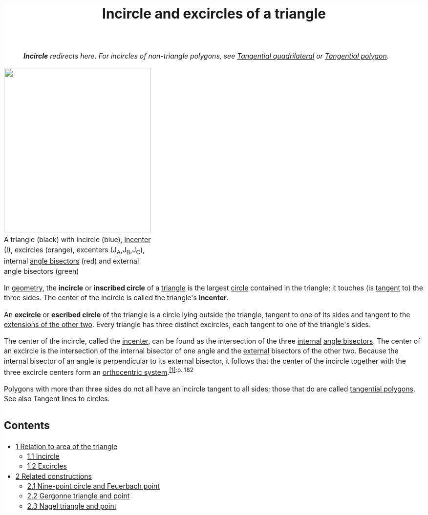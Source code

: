 ﻿---
lastrevid: 646076438
pageid: 161260
canonicalurl: http://en.wikipedia.org/wiki/Incircle_and_excircles_of_a_triangle
title: Incircle and excircles of a triangle
editurl: http://en.wikipedia.org/w/index.php?title=Incircle_and_excircles_of_a_triangle&action=edit
length: 19748
contentmodel: wikitext
pagelanguage: en
touched: 2015-02-14T13:05:20Z
ns: 0
fullurl: http://en.wikipedia.org/wiki/Incircle_and_excircles_of_a_triangle
---

<dl><dd><i> <b>Incircle</b> redirects here. For incircles of non-triangle polygons, see <a href="/wiki/Tangential_quadrilateral" title="Tangential quadrilateral">Tangential quadrilateral</a> or <a href="/wiki/Tangential_polygon" title="Tangential polygon">Tangential polygon</a>.</i></dd></dl>
<div class="thumb tright"><div class="thumbinner" style="width:302px;"><a href="/wiki/File:Incircle_and_Excircles.svg" class="image"><img alt="" src="//upload.wikimedia.org/wikipedia/commons/thumb/6/6f/Incircle_and_Excircles.svg/300px-Incircle_and_Excircles.svg.png" width="300" height="337" class="thumbimage" srcset="//upload.wikimedia.org/wikipedia/commons/thumb/6/6f/Incircle_and_Excircles.svg/450px-Incircle_and_Excircles.svg.png 1.5x, //upload.wikimedia.org/wikipedia/commons/thumb/6/6f/Incircle_and_Excircles.svg/600px-Incircle_and_Excircles.svg.png 2x" data-file-width="390" data-file-height="438" /></a>  <div class="thumbcaption"><div class="magnify"><a href="/wiki/File:Incircle_and_Excircles.svg" class="internal" title="Enlarge"></a></div>A triangle (black) with incircle (blue), <a href="/wiki/Incenter" title="Incenter">incenter</a> (I), excircles (orange), excenters (J<sub>A</sub>,J<sub>B</sub>,J<sub>C</sub>), internal <a href="/wiki/Angle_bisector" title="Angle bisector" class="mw-redirect">angle bisectors</a> (red) and external angle bisectors (green)</div></div></div>
<p>In <a href="/wiki/Geometry" title="Geometry">geometry</a>, the <b>incircle</b> or <b>inscribed circle</b> of a <a href="/wiki/Triangle" title="Triangle">triangle</a> is the largest <a href="/wiki/Circle" title="Circle">circle</a> contained in the triangle; it touches (is <a href="/wiki/Tangent" title="Tangent">tangent</a> to) the three sides. The center of the incircle is called the triangle's <b>incenter</b>.
</p><p>An <b>excircle</b> or <b>escribed circle</b> of the triangle is a circle lying outside the triangle, tangent to one of its sides and tangent to the <a href="/wiki/Extended_side" title="Extended side">extensions of the other two</a>.
Every triangle has three distinct excircles, each tangent to one of the triangle's sides.
</p><p>The center of the incircle, called the <a href="/wiki/Incenter" title="Incenter">incenter</a>, can be found as the intersection of the three <a href="/wiki/Internal_and_external_angle" title="Internal and external angle">internal</a> <a href="/wiki/Angle_bisector" title="Angle bisector" class="mw-redirect">angle bisectors</a>. The center of an excircle is the intersection of the internal bisector of one angle and the <a href="/wiki/Internal_and_external_angle" title="Internal and external angle">external</a> bisectors of the other two. Because the internal bisector of an angle is perpendicular to its external bisector, it follows that the center of the incircle together with the three excircle centers form an <a href="/wiki/Orthocentric_system" title="Orthocentric system">orthocentric system</a>.<sup id="cite_ref-Johnson_1-0" class="reference"><a href="#cite_note-Johnson-1"><span>[</span>1<span>]</span></a></sup><sup class="reference" style="white-space:nowrap;">:p. 182</sup>
</p><p>Polygons with more than three sides do not all have an incircle tangent to all sides; those that do are called <a href="/wiki/Tangential_polygon" title="Tangential polygon">tangential polygons</a>. See also <a href="/wiki/Tangent_lines_to_circles" title="Tangent lines to circles">Tangent lines to circles</a>.
</p>
<div id="toc" class="toc"><div id="toctitle"><h2>Contents</h2></div>
<ul>
<li class="toclevel-1 tocsection-1"><a href="#Relation_to_area_of_the_triangle"><span class="tocnumber">1</span> <span class="toctext">Relation to area of the triangle</span></a>
<ul>
<li class="toclevel-2 tocsection-2"><a href="#Incircle"><span class="tocnumber">1.1</span> <span class="toctext">Incircle</span></a></li>
<li class="toclevel-2 tocsection-3"><a href="#Excircles"><span class="tocnumber">1.2</span> <span class="toctext">Excircles</span></a></li>
</ul>
</li>
<li class="toclevel-1 tocsection-4"><a href="#Related_constructions"><span class="tocnumber">2</span> <span class="toctext">Related constructions</span></a>
<ul>
<li class="toclevel-2 tocsection-5"><a href="#Nine-point_circle_and_Feuerbach_point"><span class="tocnumber">2.1</span> <span class="toctext">Nine-point circle and Feuerbach point</span></a></li>
<li class="toclevel-2 tocsection-6"><a href="#Gergonne_triangle_and_point"><span class="tocnumber">2.2</span> <span class="toctext">Gergonne triangle and point</span></a></li>
<li class="toclevel-2 tocsection-7"><a href="#Nagel_triangle_and_point"><span class="tocnumber">2.3</span> <span class="toctext">Nagel triangle and point</span></a></li>